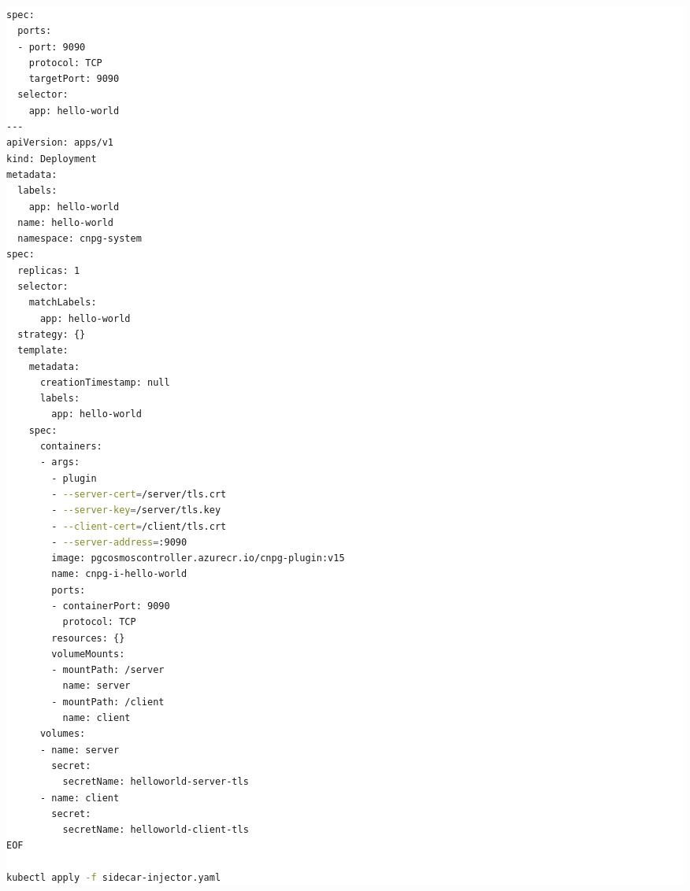 ```bash
spec:
  ports:
  - port: 9090
    protocol: TCP
    targetPort: 9090
  selector:
    app: hello-world
---
apiVersion: apps/v1
kind: Deployment
metadata:
  labels:
    app: hello-world
  name: hello-world
  namespace: cnpg-system
spec:
  replicas: 1
  selector:
    matchLabels:
      app: hello-world
  strategy: {}
  template:
    metadata:
      creationTimestamp: null
      labels:
        app: hello-world
    spec:
      containers:
      - args:
        - plugin
        - --server-cert=/server/tls.crt
        - --server-key=/server/tls.key
        - --client-cert=/client/tls.crt
        - --server-address=:9090
        image: pgcosmoscontroller.azurecr.io/cnpg-plugin:v15
        name: cnpg-i-hello-world
        ports:
        - containerPort: 9090
          protocol: TCP
        resources: {}
        volumeMounts:
        - mountPath: /server
          name: server
        - mountPath: /client
          name: client
      volumes:
      - name: server
        secret:
          secretName: helloworld-server-tls
      - name: client
        secret:
          secretName: helloworld-client-tls
EOF

kubectl apply -f sidecar-injector.yaml
```
